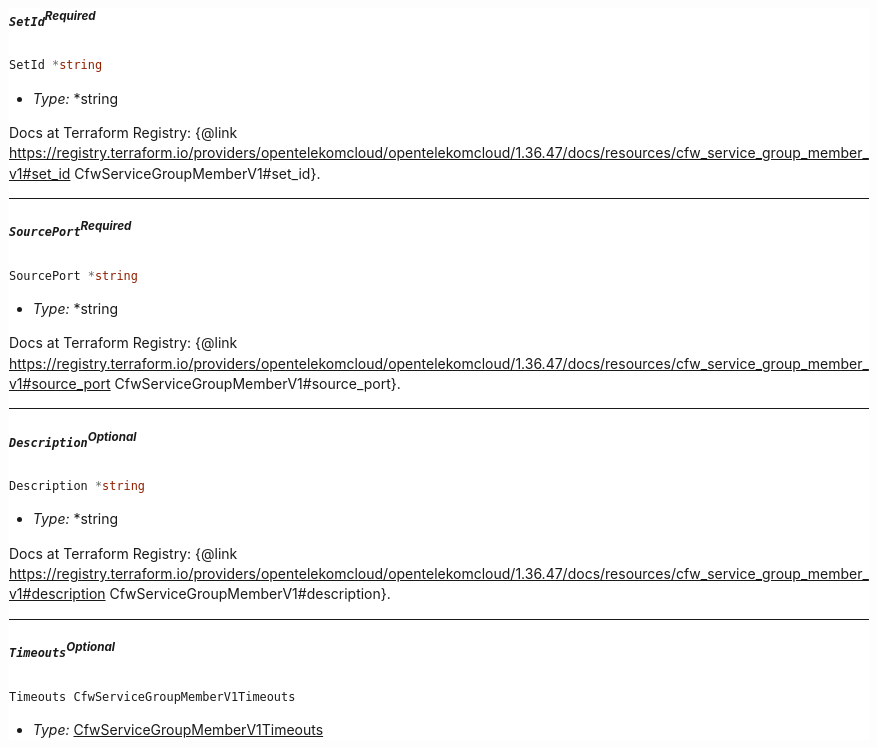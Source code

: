 
##### `SetId`<sup>Required</sup> <a name="SetId" id="@cdktf/provider-opentelekomcloud.cfwServiceGroupMemberV1.CfwServiceGroupMemberV1Config.property.setId"></a>

```go
SetId *string
```

- *Type:* *string

Docs at Terraform Registry: {@link https://registry.terraform.io/providers/opentelekomcloud/opentelekomcloud/1.36.47/docs/resources/cfw_service_group_member_v1#set_id CfwServiceGroupMemberV1#set_id}.

---

##### `SourcePort`<sup>Required</sup> <a name="SourcePort" id="@cdktf/provider-opentelekomcloud.cfwServiceGroupMemberV1.CfwServiceGroupMemberV1Config.property.sourcePort"></a>

```go
SourcePort *string
```

- *Type:* *string

Docs at Terraform Registry: {@link https://registry.terraform.io/providers/opentelekomcloud/opentelekomcloud/1.36.47/docs/resources/cfw_service_group_member_v1#source_port CfwServiceGroupMemberV1#source_port}.

---

##### `Description`<sup>Optional</sup> <a name="Description" id="@cdktf/provider-opentelekomcloud.cfwServiceGroupMemberV1.CfwServiceGroupMemberV1Config.property.description"></a>

```go
Description *string
```

- *Type:* *string

Docs at Terraform Registry: {@link https://registry.terraform.io/providers/opentelekomcloud/opentelekomcloud/1.36.47/docs/resources/cfw_service_group_member_v1#description CfwServiceGroupMemberV1#description}.

---

##### `Timeouts`<sup>Optional</sup> <a name="Timeouts" id="@cdktf/provider-opentelekomcloud.cfwServiceGroupMemberV1.CfwServiceGroupMemberV1Config.property.timeouts"></a>

```go
Timeouts CfwServiceGroupMemberV1Timeouts
```

- *Type:* <a href="#@cdktf/provider-opentelekomcloud.cfwServiceGroupMemberV1.CfwServiceGroupMemberV1Timeouts">CfwServiceGroupMemberV1Timeouts</a>
